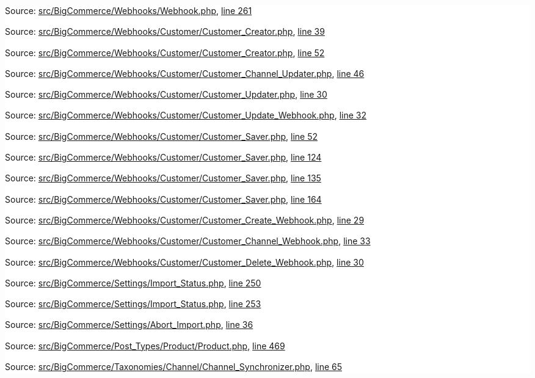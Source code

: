 Source: [src/BigCommerce/Webhooks/Webhook.php](BigCommerce/Webhooks/Webhook.php), [line 261](BigCommerce/Webhooks/Webhook.php#L261-L263)

Source: [src/BigCommerce/Webhooks/Customer/Customer_Creator.php](BigCommerce/Webhooks/Customer/Customer_Creator.php), [line 39](BigCommerce/Webhooks/Customer/Customer_Creator.php#L39-L42)

Source: [src/BigCommerce/Webhooks/Customer/Customer_Creator.php](BigCommerce/Webhooks/Customer/Customer_Creator.php), [line 52](BigCommerce/Webhooks/Customer/Customer_Creator.php#L52-L55)

Source: [src/BigCommerce/Webhooks/Customer/Customer_Channel_Updater.php](BigCommerce/Webhooks/Customer/Customer_Channel_Updater.php), [line 46](BigCommerce/Webhooks/Customer/Customer_Channel_Updater.php#L46-L48)

Source: [src/BigCommerce/Webhooks/Customer/Customer_Updater.php](BigCommerce/Webhooks/Customer/Customer_Updater.php), [line 30](BigCommerce/Webhooks/Customer/Customer_Updater.php#L30-L32)

Source: [src/BigCommerce/Webhooks/Customer/Customer_Update_Webhook.php](BigCommerce/Webhooks/Customer/Customer_Update_Webhook.php), [line 32](BigCommerce/Webhooks/Customer/Customer_Update_Webhook.php#L32-L39)

Source: [src/BigCommerce/Webhooks/Customer/Customer_Saver.php](BigCommerce/Webhooks/Customer/Customer_Saver.php), [line 52](BigCommerce/Webhooks/Customer/Customer_Saver.php#L52-L57)

Source: [src/BigCommerce/Webhooks/Customer/Customer_Saver.php](BigCommerce/Webhooks/Customer/Customer_Saver.php), [line 124](BigCommerce/Webhooks/Customer/Customer_Saver.php#L124-L126)

Source: [src/BigCommerce/Webhooks/Customer/Customer_Saver.php](BigCommerce/Webhooks/Customer/Customer_Saver.php), [line 135](BigCommerce/Webhooks/Customer/Customer_Saver.php#L135-L137)

Source: [src/BigCommerce/Webhooks/Customer/Customer_Saver.php](BigCommerce/Webhooks/Customer/Customer_Saver.php), [line 164](BigCommerce/Webhooks/Customer/Customer_Saver.php#L164-L167)

Source: [src/BigCommerce/Webhooks/Customer/Customer_Create_Webhook.php](BigCommerce/Webhooks/Customer/Customer_Create_Webhook.php), [line 29](BigCommerce/Webhooks/Customer/Customer_Create_Webhook.php#L29-L36)

Source: [src/BigCommerce/Webhooks/Customer/Customer_Channel_Webhook.php](BigCommerce/Webhooks/Customer/Customer_Channel_Webhook.php), [line 33](BigCommerce/Webhooks/Customer/Customer_Channel_Webhook.php#L33-L40)

Source: [src/BigCommerce/Webhooks/Customer/Customer_Delete_Webhook.php](BigCommerce/Webhooks/Customer/Customer_Delete_Webhook.php), [line 30](BigCommerce/Webhooks/Customer/Customer_Delete_Webhook.php#L30-L37)

Source: [src/BigCommerce/Settings/Import_Status.php](BigCommerce/Settings/Import_Status.php), [line 250](BigCommerce/Settings/Import_Status.php#L250-L252)

Source: [src/BigCommerce/Settings/Import_Status.php](BigCommerce/Settings/Import_Status.php), [line 253](BigCommerce/Settings/Import_Status.php#L253-L257)

Source: [src/BigCommerce/Settings/Abort_Import.php](BigCommerce/Settings/Abort_Import.php), [line 36](BigCommerce/Settings/Abort_Import.php#L36-L36)

Source: [src/BigCommerce/Post_Types/Product/Product.php](BigCommerce/Post_Types/Product/Product.php), [line 469](BigCommerce/Post_Types/Product/Product.php#L469-L469)

Source: [src/BigCommerce/Taxonomies/Channel/Channel_Synchronizer.php](BigCommerce/Taxonomies/Channel/Channel_Synchronizer.php), [line 65](BigCommerce/Taxonomies/Channel/Channel_Synchronizer.php#L65-L70)
